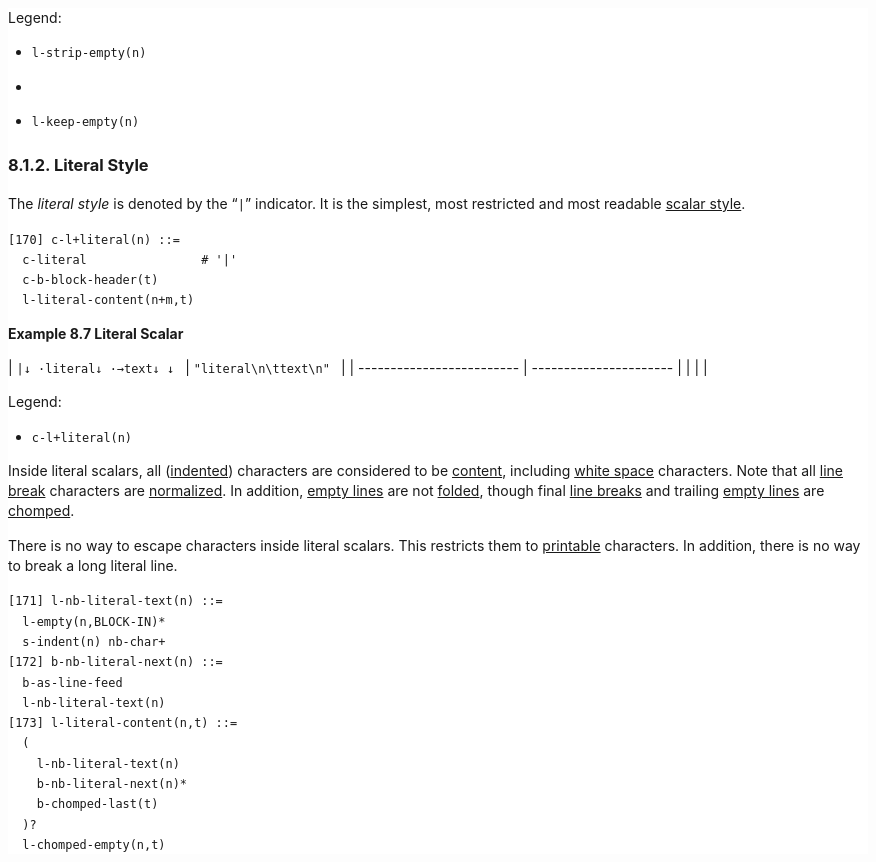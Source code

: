 Legend:

- `l-strip-empty(n)`
-  

- `l-keep-empty(n)`

### 8.1.2. Literal Style

The *literal style* is denoted by the “`|`” indicator. It is the simplest, most restricted and most readable [scalar style](https://yaml.org/spec/1.2.2/#node-styles).

```
[170] c-l+literal(n) ::=
  c-literal                # '|'
  c-b-block-header(t)
  l-literal-content(n+m,t)
```

**Example 8.7 Literal Scalar**

| `|↓ ·literal↓ ·→text↓ ↓ ` | `"literal\n\ttext\n" ` |
| ------------------------- | ---------------------- |
|                           |                        |

Legend:

- `c-l+literal(n)`

Inside literal scalars, all ([indented](https://yaml.org/spec/1.2.2/#indentation-spaces)) characters are considered to be [content](https://yaml.org/spec/1.2.2/#nodes), including [white space](https://yaml.org/spec/1.2.2/#white-space-characters) characters. Note that all [line break](https://yaml.org/spec/1.2.2/#line-break-characters) characters are [normalized](https://yaml.org/spec/1.2.2/#line-break-characters). In addition, [empty lines](https://yaml.org/spec/1.2.2/#empty-lines) are not [folded](https://yaml.org/spec/1.2.2/#line-folding), though final [line breaks](https://yaml.org/spec/1.2.2/#line-break-characters) and trailing [empty lines](https://yaml.org/spec/1.2.2/#empty-lines) are [chomped](https://yaml.org/spec/1.2.2/#block-chomping-indicator).

There is no way to escape characters inside literal scalars. This restricts them to [printable](https://yaml.org/spec/1.2.2/#character-set) characters. In addition, there is no way to break a long literal line.

```
[171] l-nb-literal-text(n) ::=
  l-empty(n,BLOCK-IN)*
  s-indent(n) nb-char+
[172] b-nb-literal-next(n) ::=
  b-as-line-feed
  l-nb-literal-text(n)
[173] l-literal-content(n,t) ::=
  (
    l-nb-literal-text(n)
    b-nb-literal-next(n)*
    b-chomped-last(t)
  )?
  l-chomped-empty(n,t)
```
